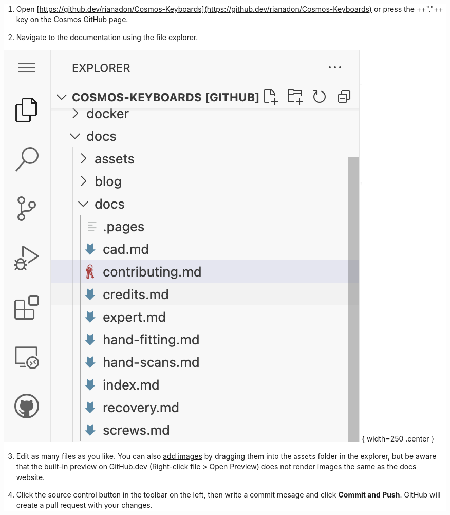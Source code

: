 1. Open [https://github.dev/rianadon/Cosmos-Keyboards](https://github.dev/rianadon/Cosmos-Keyboards) or press the ++"."++ key on the Cosmos GitHub page.

2. Navigate to the documentation using the file explorer.

![File Explorer on GitHub.dev](../assets/docs-ghdev-files.png){ width=250 .center }

3. Edit as many files as you like. You can also [add images](#adding-images) by dragging them into the `assets` folder in the explorer, but be aware that the built-in preview on GitHub.dev (Right-click file > Open Preview) does not render images the same as the docs website.

4. Click the source control button in the toolbar on the left, then write a commit mesage and click **Commit and Push**. GitHub will create a pull request with your changes.
